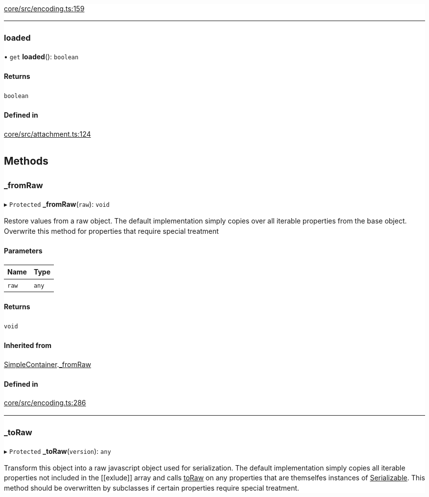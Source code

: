[core/src/encoding.ts:159](https://github.com/padloc/padloc/blob/b00eb4fd/packages/core/src/encoding.ts#L159)

---

### loaded

• `get` **loaded**(): `boolean`

#### Returns

`boolean`

#### Defined in

[core/src/attachment.ts:124](https://github.com/padloc/padloc/blob/b00eb4fd/packages/core/src/attachment.ts#L124)

## Methods

### \_fromRaw

▸ `Protected` **\_fromRaw**(`raw`): `void`

Restore values from a raw object. The default implementation simply copies over
all iterable properties from the base object. Overwrite this method for
properties that require special treatment

#### Parameters

| Name  | Type  |
| :---- | :---- |
| `raw` | `any` |

#### Returns

`void`

#### Inherited from

[SimpleContainer](../container.SimpleContainer).[\_fromRaw](container.SimpleContainer.md#_fromraw)

#### Defined in

[core/src/encoding.ts:286](https://github.com/padloc/padloc/blob/b00eb4fd/packages/core/src/encoding.ts#L286)

---

### \_toRaw

▸ `Protected` **\_toRaw**(`version`): `any`

Transform this object into a raw javascript object used for serialization. The
default implementation simply copies all iterable properties not included in the
[[exlude]] array and calls [toRaw](attachment.Attachment.md#toraw) on any
properties that are themselfes instances of
[Serializable](../encoding.Serializable). This method should be overwritten by
subclasses if certain properties require special treatment.
